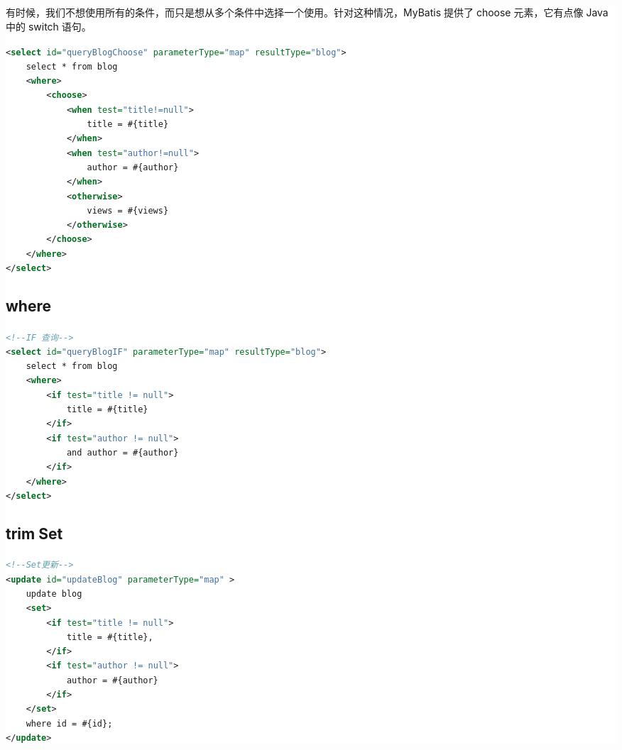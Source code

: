 有时候，我们不想使用所有的条件，而只是想从多个条件中选择一个使用。针对这种情况，MyBatis 提供了 choose 元素，它有点像 Java 中的 switch 语句。

```xml
<select id="queryBlogChoose" parameterType="map" resultType="blog">
    select * from blog
    <where>
        <choose>
            <when test="title!=null">
                title = #{title}
            </when>
            <when test="author!=null">
                author = #{author}
            </when>
            <otherwise>
                views = #{views}
            </otherwise>
        </choose>
    </where>
</select>
```



## where

```xml
<!--IF 查询-->
<select id="queryBlogIF" parameterType="map" resultType="blog">
    select * from blog
    <where>
        <if test="title != null">
            title = #{title}
        </if>
        <if test="author != null">
            and author = #{author}
        </if>
    </where>
</select>
```



## trim Set

```xml
<!--Set更新-->
<update id="updateBlog" parameterType="map" >
    update blog
    <set>
        <if test="title != null">
            title = #{title},
        </if>
        <if test="author != null">
            author = #{author}
        </if>
    </set>
    where id = #{id};
</update>
```
